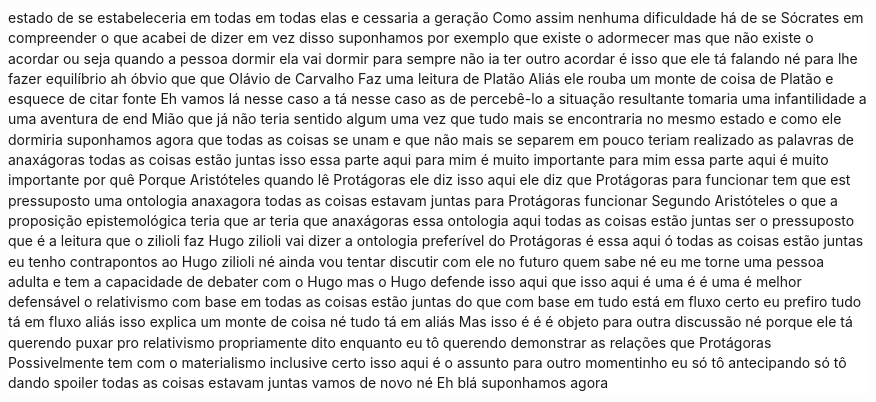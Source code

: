 estado de se estabeleceria em todas em
todas elas e cessaria a geração Como
assim nenhuma dificuldade há de se
Sócrates em compreender o que acabei de
dizer em vez disso suponhamos por
exemplo que existe o adormecer mas que
não existe o acordar ou seja quando a
pessoa dormir ela vai dormir para sempre
não ia ter outro acordar é isso que ele
tá falando né para lhe fazer
equilíbrio ah óbvio que que Olávio de
Carvalho Faz uma leitura de Platão Aliás
ele rouba um monte de coisa de Platão e
esquece de citar fonte
Eh vamos lá nesse caso
a tá nesse caso as de percebê-lo a
situação resultante tomaria uma
infantilidade a uma aventura de end Mião
que já não teria sentido algum uma vez
que tudo mais se encontraria no mesmo
estado e como ele
dormiria suponhamos agora que todas as
coisas se unam e que não mais se separem
em pouco teriam realizado as palavras de
anaxágoras todas as coisas estão juntas
isso essa parte aqui para mim é muito
importante para mim essa parte aqui é
muito importante por quê Porque
Aristóteles quando lê Protágoras ele diz
isso aqui ele diz que Protágoras para
funcionar tem que est pressuposto uma
ontologia
anaxagora todas as coisas estavam juntas
para Protágoras funcionar Segundo
Aristóteles o que a proposição
epistemológica teria que ar teria que
anaxágoras essa ontologia aqui todas as
coisas estão juntas ser o pressuposto
que é a leitura que o zilioli faz Hugo
zilioli vai dizer a ontologia preferível
do Protágoras é essa aqui ó todas as
coisas estão juntas eu tenho
contrapontos ao Hugo zilioli né ainda
vou tentar discutir com ele no futuro
quem sabe né eu me torne uma pessoa
adulta e tem a capacidade de debater com
o Hugo mas o Hugo defende isso aqui que
isso aqui é uma é é uma é melhor
defensável o relativismo com base em
todas as coisas estão juntas do que com
base em tudo está em fluxo certo eu
prefiro tudo tá em fluxo aliás isso
explica um monte de coisa né tudo tá em
aliás Mas isso é é é objeto para outra
discussão né porque ele tá querendo
puxar pro relativismo propriamente dito
enquanto eu tô querendo demonstrar as
relações que Protágoras Possivelmente
tem com o materialismo inclusive certo
isso aqui é o assunto para outro
momentinho eu só tô antecipando só tô
dando
spoiler todas as coisas estavam juntas
vamos de novo né Eh blá suponhamos agora